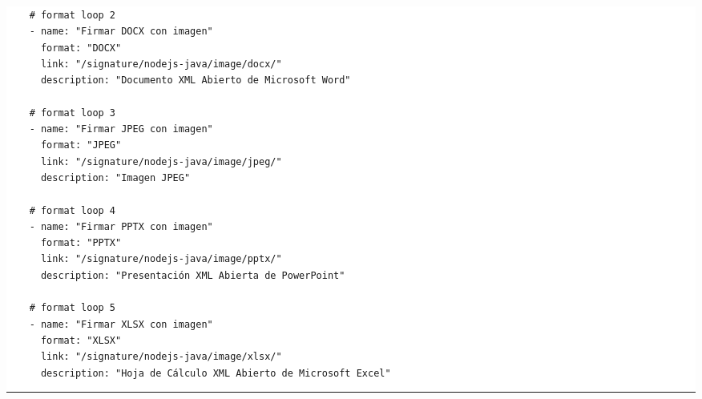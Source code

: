         # format loop 2
        - name: "Firmar DOCX con imagen"
          format: "DOCX"
          link: "/signature/nodejs-java/image/docx/"
          description: "Documento XML Abierto de Microsoft Word"
          
        # format loop 3
        - name: "Firmar JPEG con imagen"
          format: "JPEG"
          link: "/signature/nodejs-java/image/jpeg/"
          description: "Imagen JPEG"
          
        # format loop 4
        - name: "Firmar PPTX con imagen"
          format: "PPTX"
          link: "/signature/nodejs-java/image/pptx/"
          description: "Presentación XML Abierta de PowerPoint"
          
        # format loop 5
        - name: "Firmar XLSX con imagen"
          format: "XLSX"
          link: "/signature/nodejs-java/image/xlsx/"
          description: "Hoja de Cálculo XML Abierto de Microsoft Excel"


          

---